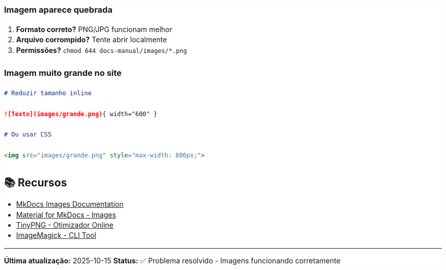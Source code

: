 ### Imagem aparece quebrada

1. **Formato correto?** PNG/JPG funcionam melhor
2. **Arquivo corrompido?** Tente abrir localmente
3. **Permissões?** `chmod 644 docs-manual/images/*.png`

### Imagem muito grande no site

```markdown
# Reduzir tamanho inline

![Texto](images/grande.png){ width="600" }

# Ou usar CSS

<img src="images/grande.png" style="max-width: 800px;">
```

## 📚 Recursos

- [MkDocs Images Documentation](https://www.mkdocs.org/user-guide/writing-your-docs/#images-and-media)
- [Material for MkDocs - Images](https://squidfunk.github.io/mkdocs-material/reference/images/)
- [TinyPNG - Otimizador Online](https://tinypng.com/)
- [ImageMagick - CLI Tool](https://imagemagick.org/)

---

**Última atualização:** 2025-10-15
**Status:** ✅ Problema resolvido - Imagens funcionando corretamente
